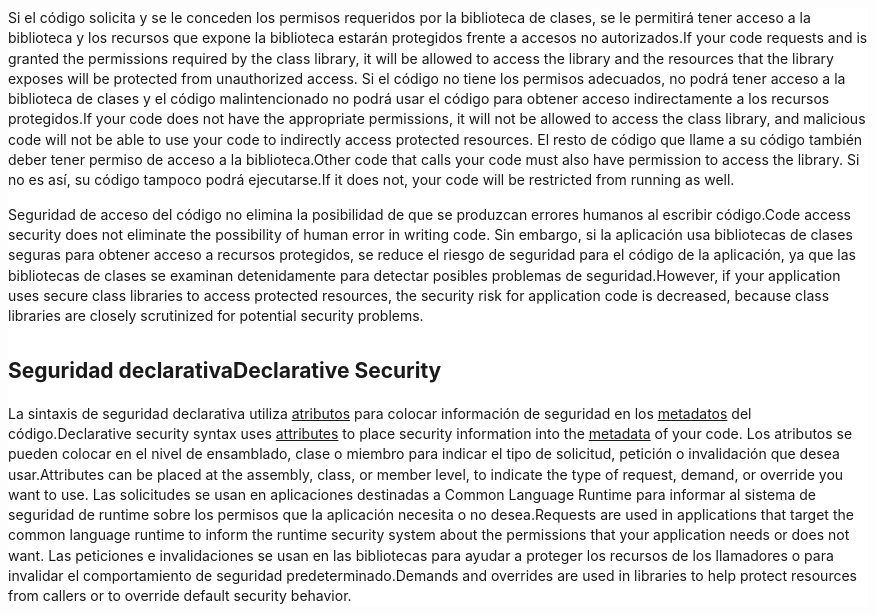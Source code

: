 <span data-ttu-id="23fbd-143">Si el código solicita y se le conceden los permisos requeridos por la biblioteca de clases, se le permitirá tener acceso a la biblioteca y los recursos que expone la biblioteca estarán protegidos frente a accesos no autorizados.</span><span class="sxs-lookup"><span data-stu-id="23fbd-143">If your code requests and is granted the permissions required by the class library, it will be allowed to access the library and the resources that the library exposes will be protected from unauthorized access.</span></span> <span data-ttu-id="23fbd-144">Si el código no tiene los permisos adecuados, no podrá tener acceso a la biblioteca de clases y el código malintencionado no podrá usar el código para obtener acceso indirectamente a los recursos protegidos.</span><span class="sxs-lookup"><span data-stu-id="23fbd-144">If your code does not have the appropriate permissions, it will not be allowed to access the class library, and malicious code will not be able to use your code to indirectly access protected resources.</span></span> <span data-ttu-id="23fbd-145">El resto de código que llame a su código también deber tener permiso de acceso a la biblioteca.</span><span class="sxs-lookup"><span data-stu-id="23fbd-145">Other code that calls your code must also have permission to access the library.</span></span> <span data-ttu-id="23fbd-146">Si no es así, su código tampoco podrá ejecutarse.</span><span class="sxs-lookup"><span data-stu-id="23fbd-146">If it does not, your code will be restricted from running as well.</span></span>

<span data-ttu-id="23fbd-147">Seguridad de acceso del código no elimina la posibilidad de que se produzcan errores humanos al escribir código.</span><span class="sxs-lookup"><span data-stu-id="23fbd-147">Code access security does not eliminate the possibility of human error in writing code.</span></span> <span data-ttu-id="23fbd-148">Sin embargo, si la aplicación usa bibliotecas de clases seguras para obtener acceso a recursos protegidos, se reduce el riesgo de seguridad para el código de la aplicación, ya que las bibliotecas de clases se examinan detenidamente para detectar posibles problemas de seguridad.</span><span class="sxs-lookup"><span data-stu-id="23fbd-148">However, if your application uses secure class libraries to access protected resources, the security risk for application code is decreased, because class libraries are closely scrutinized for potential security problems.</span></span>

## <a name="declarative-security"></a><span data-ttu-id="23fbd-149">Seguridad declarativa</span><span class="sxs-lookup"><span data-stu-id="23fbd-149">Declarative Security</span></span>

<span data-ttu-id="23fbd-150">La sintaxis de seguridad declarativa utiliza [atributos](../../standard/attributes/index.md) para colocar información de seguridad en los [metadatos](../../standard/metadata-and-self-describing-components.md) del código.</span><span class="sxs-lookup"><span data-stu-id="23fbd-150">Declarative security syntax uses [attributes](../../standard/attributes/index.md) to place security information into the [metadata](../../standard/metadata-and-self-describing-components.md) of your code.</span></span> <span data-ttu-id="23fbd-151">Los atributos se pueden colocar en el nivel de ensamblado, clase o miembro para indicar el tipo de solicitud, petición o invalidación que desea usar.</span><span class="sxs-lookup"><span data-stu-id="23fbd-151">Attributes can be placed at the assembly, class, or member level, to indicate the type of request, demand, or override you want to use.</span></span> <span data-ttu-id="23fbd-152">Las solicitudes se usan en aplicaciones destinadas a Common Language Runtime para informar al sistema de seguridad de runtime sobre los permisos que la aplicación necesita o no desea.</span><span class="sxs-lookup"><span data-stu-id="23fbd-152">Requests are used in applications that target the common language runtime to inform the runtime security system about the permissions that your application needs or does not want.</span></span> <span data-ttu-id="23fbd-153">Las peticiones e invalidaciones se usan en las bibliotecas para ayudar a proteger los recursos de los llamadores o para invalidar el comportamiento de seguridad predeterminado.</span><span class="sxs-lookup"><span data-stu-id="23fbd-153">Demands and overrides are used in libraries to help protect resources from callers or to override default security behavior.</span></span>
